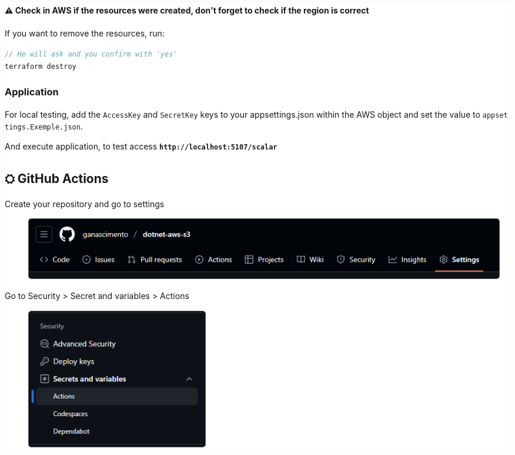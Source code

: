 #### ⚠️ Check in AWS if the resources were created, don't forget to check if the region is correct

If you want to remove the resources, run:

```C#
// He will ask and you confirm with 'yes'
terraform destroy
```

### Application

For local testing, add the `AccessKey` and `SecretKey` keys to your appsettings.json within the AWS object and set the value to `appsettings.Exemple.json`.

And execute application, to test access **`http://localhost:5107/scalar`**

## ⛭ GitHub Actions

Create your repository and go to settings

<div style="margin-left: 40px">
    <p>
        <img src="./assets/github-settings.png" width="800" style="border-radius: 5px; border: 1px solid #555" />
        <br>
    </p>
</div>

Go to Security > Secret and variables > Actions

<div style="margin-left: 40px">
    <p>
        <img src="./assets/github-secret-and-variables.png" width="300" style="border-radius: 5px; border: 1px solid #555" />
        <br>
    </p>
</div>
